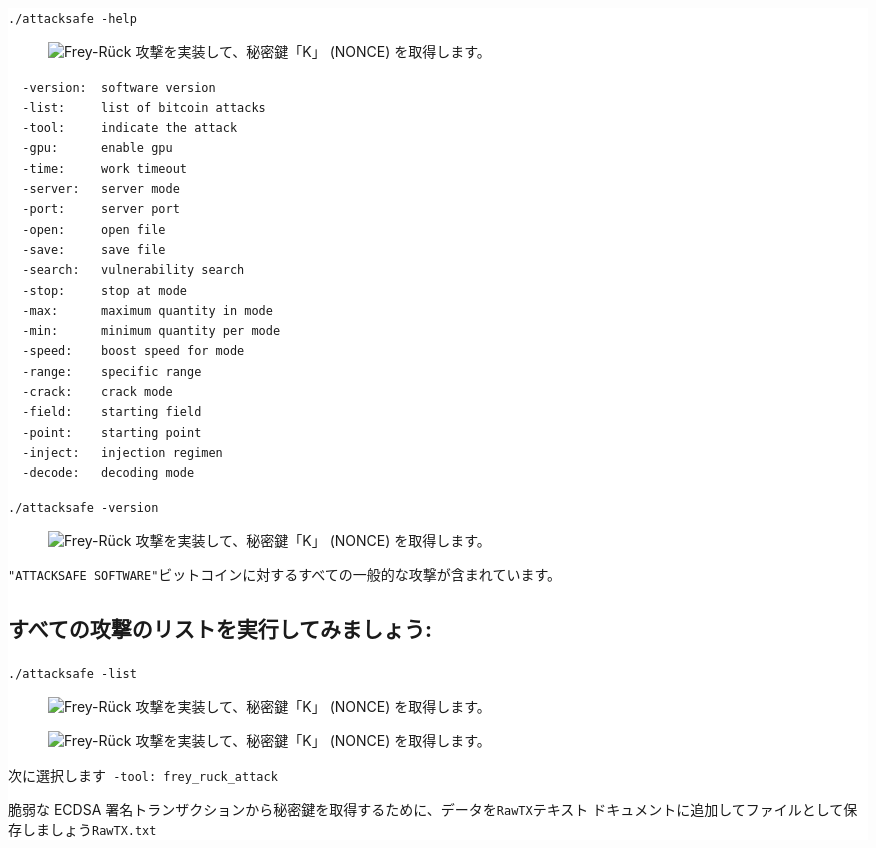 <pre class="wp-block-code"><code>./attacksafe -help</code></pre>



<figure class="wp-block-image"><img src="https://cryptodeep.ru/wp-content/uploads/2022/10/image-35.png" alt="Frey-Rück 攻撃を実装して、秘密鍵「K」 (NONCE) を取得します。" class="wp-image-943"/></figure>



<pre class="wp-block-code"><code>  -version:  software version 
  -list:     list of bitcoin attacks
  -tool:     indicate the attack
  -gpu:      enable gpu
  -time:     work timeout
  -server:   server mode
  -port:     server port
  -open:     open file
  -save:     save file
  -search:   vulnerability search
  -stop:     stop at mode
  -max:      maximum quantity in mode
  -min:      minimum quantity per mode
  -speed:    boost speed for mode
  -range:    specific range
  -crack:    crack mode
  -field:    starting field
  -point:    starting point
  -inject:   injection regimen
  -decode:   decoding mode</code></pre>



<pre class="wp-block-code"><code>./attacksafe -version</code></pre>



<figure class="wp-block-image"><img src="https://cryptodeep.ru/wp-content/uploads/2022/10/image-37.png" alt="Frey-Rück 攻撃を実装して、秘密鍵「K」 (NONCE) を取得します。" class="wp-image-948"/></figure>



<p><code>"ATTACKSAFE SOFTWARE"</code>ビットコインに対するすべての一般的な攻撃が含まれています。</p>



<h2>すべての攻撃のリストを実行してみましょう:</h2>



<pre class="wp-block-code"><code>./attacksafe -list</code></pre>



<figure class="wp-block-image"><img src="https://cryptodeep.ru/wp-content/uploads/2022/10/image-38-1024x602.png" alt="Frey-Rück 攻撃を実装して、秘密鍵「K」 (NONCE) を取得します。" class="wp-image-951"/></figure>



<figure class="wp-block-image"><img src="https://cryptodeep.ru/wp-content/uploads/2022/10/image-39-1024x602.png" alt="Frey-Rück 攻撃を実装して、秘密鍵「K」 (NONCE) を取得します。" class="wp-image-954"/></figure>



<p>次に選択します<code>&nbsp;-tool: frey_ruck_attack</code></p>



<p>脆弱な ECDSA 署名トランザクションから秘密鍵を取得するために、データを<code>RawTX</code>テキスト ドキュメントに追加してファイルとして保存しましょう<code>RawTX.txt</code></p>
